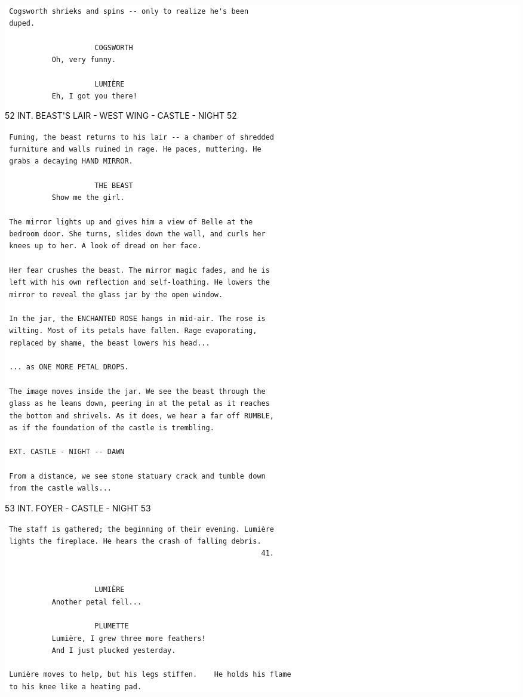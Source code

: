      Cogsworth shrieks and spins -- only to realize he's been           
     duped.                                                             

                         COGSWORTH                                      
               Oh, very funny.                                          

                         LUMIÈRE                                        
               Eh, I got you there!                                     


52   INT. BEAST'S LAIR - WEST WING - CASTLE - NIGHT               52

     Fuming, the beast returns to his lair -- a chamber of shredded
     furniture and walls ruined in rage. He paces, muttering. He  
     grabs a decaying HAND MIRROR.                                   

                         THE BEAST
               Show me the girl.

     The mirror lights up and gives him a view of Belle at the          
     bedroom door. She turns, slides down the wall, and curls her       
     knees up to her. A look of dread on her face.                      

     Her fear crushes the beast. The mirror magic fades, and he is
     left with his own reflection and self-loathing. He lowers the
     mirror to reveal the glass jar by the open window.

     In the jar, the ENCHANTED ROSE hangs in mid-air. The rose is
     wilting. Most of its petals have fallen. Rage evaporating,
     replaced by shame, the beast lowers his head...

     ... as ONE MORE PETAL DROPS.

     The image moves inside the jar. We see the beast through the
     glass as he leans down, peering in at the petal as it reaches
     the bottom and shrivels. As it does, we hear a far off RUMBLE,  
     as if the foundation of the castle is trembling.                

     EXT. CASTLE - NIGHT -- DAWN                                        

     From a distance, we see stone statuary crack and tumble down       
     from the castle walls...                                           

53   INT. FOYER - CASTLE - NIGHT                                  53    

     The staff is gathered; the beginning of their evening. Lumière  
     lights the fireplace. He hears the crash of falling debris.     
                                                                41.


                         LUMIÈRE                                       
               Another petal fell...                                   

                         PLUMETTE                                      
               Lumière, I grew three more feathers!                    
               And I just plucked yesterday.                           

     Lumière moves to help, but his legs stiffen.    He holds his flame
     to his knee like a heating pad.
